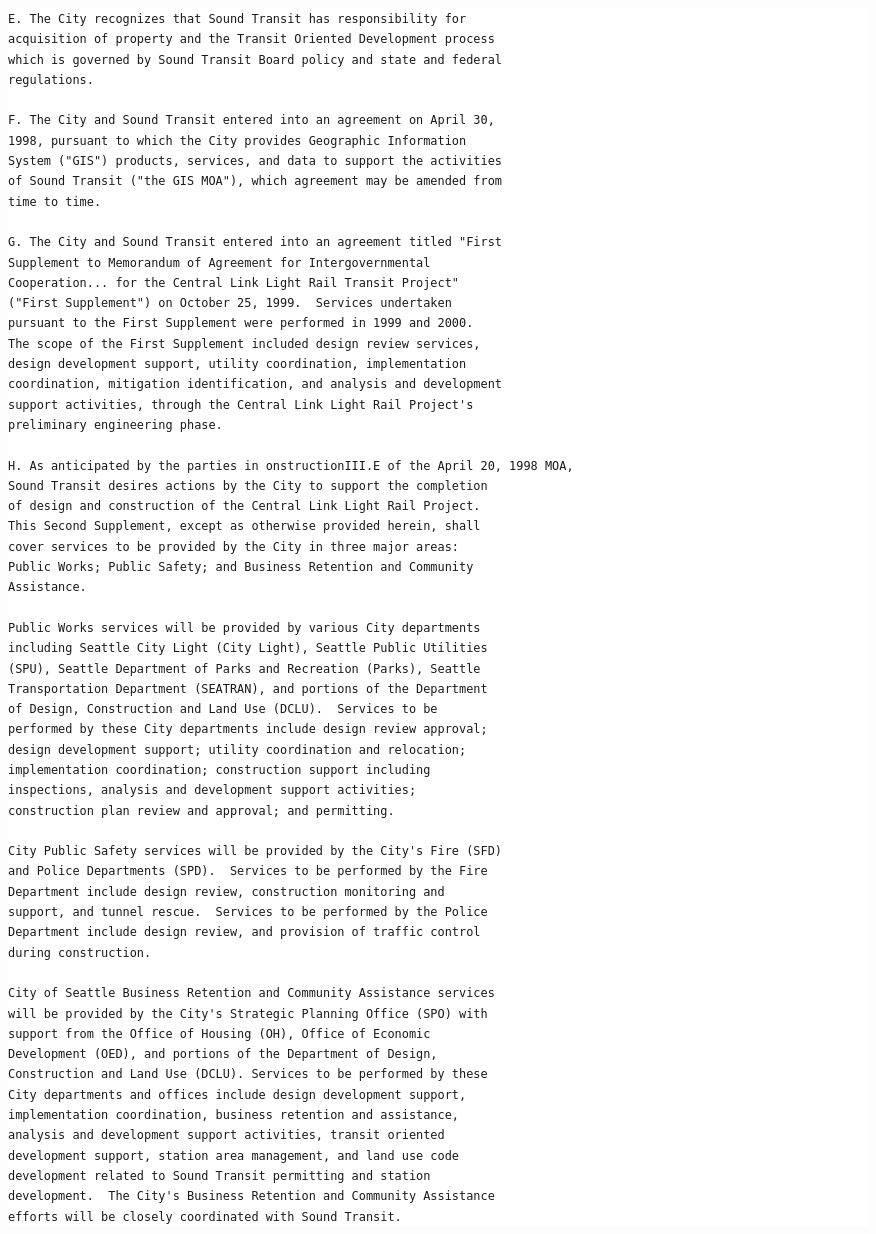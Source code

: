     E. The City recognizes that Sound Transit has responsibility for  
    acquisition of property and the Transit Oriented Development process  
    which is governed by Sound Transit Board policy and state and federal  
    regulations.  
  
    F. The City and Sound Transit entered into an agreement on April 30,  
    1998, pursuant to which the City provides Geographic Information  
    System ("GIS") products, services, and data to support the activities  
    of Sound Transit ("the GIS MOA"), which agreement may be amended from  
    time to time.  
  
    G. The City and Sound Transit entered into an agreement titled "First  
    Supplement to Memorandum of Agreement for Intergovernmental  
    Cooperation... for the Central Link Light Rail Transit Project"  
    ("First Supplement") on October 25, 1999.  Services undertaken  
    pursuant to the First Supplement were performed in 1999 and 2000.  
    The scope of the First Supplement included design review services,  
    design development support, utility coordination, implementation  
    coordination, mitigation identification, and analysis and development  
    support activities, through the Central Link Light Rail Project's  
    preliminary engineering phase.  
  
    H. As anticipated by the parties in onstructionIII.E of the April 20, 1998 MOA,  
    Sound Transit desires actions by the City to support the completion  
    of design and construction of the Central Link Light Rail Project.  
    This Second Supplement, except as otherwise provided herein, shall  
    cover services to be provided by the City in three major areas:  
    Public Works; Public Safety; and Business Retention and Community  
    Assistance.  
  
    Public Works services will be provided by various City departments  
    including Seattle City Light (City Light), Seattle Public Utilities  
    (SPU), Seattle Department of Parks and Recreation (Parks), Seattle  
    Transportation Department (SEATRAN), and portions of the Department  
    of Design, Construction and Land Use (DCLU).  Services to be  
    performed by these City departments include design review approval;  
    design development support; utility coordination and relocation;  
    implementation coordination; construction support including  
    inspections, analysis and development support activities;  
    construction plan review and approval; and permitting.  
  
    City Public Safety services will be provided by the City's Fire (SFD)  
    and Police Departments (SPD).  Services to be performed by the Fire  
    Department include design review, construction monitoring and  
    support, and tunnel rescue.  Services to be performed by the Police  
    Department include design review, and provision of traffic control  
    during construction.  
  
    City of Seattle Business Retention and Community Assistance services  
    will be provided by the City's Strategic Planning Office (SPO) with  
    support from the Office of Housing (OH), Office of Economic  
    Development (OED), and portions of the Department of Design,  
    Construction and Land Use (DCLU). Services to be performed by these  
    City departments and offices include design development support,  
    implementation coordination, business retention and assistance,  
    analysis and development support activities, transit oriented  
    development support, station area management, and land use code  
    development related to Sound Transit permitting and station  
    development.  The City's Business Retention and Community Assistance  
    efforts will be closely coordinated with Sound Transit.  
  